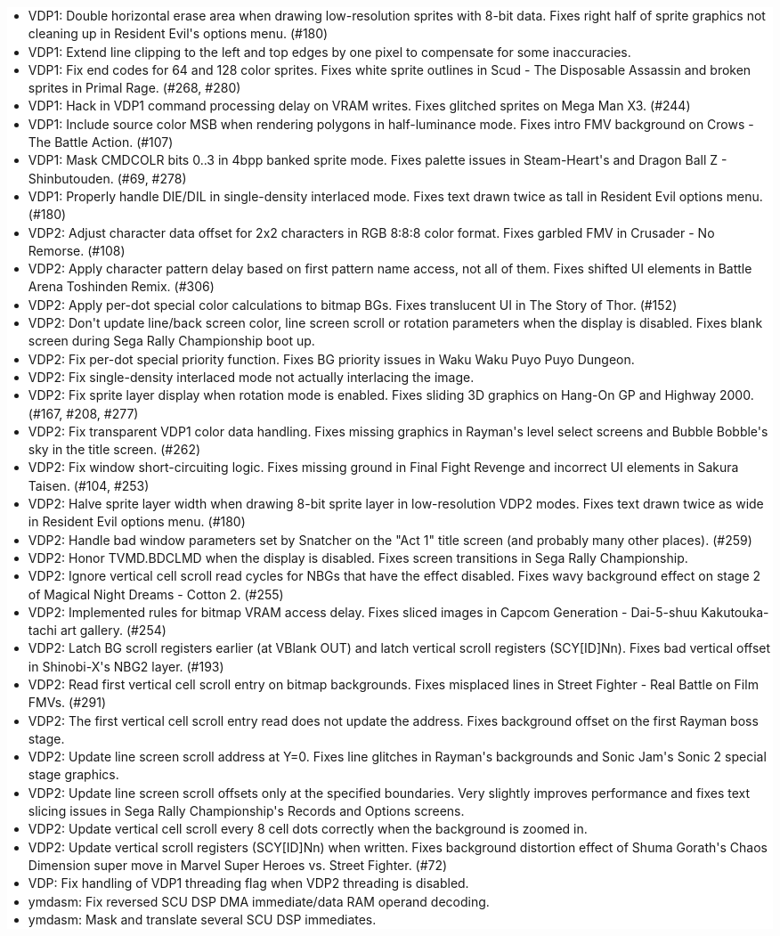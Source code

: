 - VDP1: Double horizontal erase area when drawing low-resolution sprites with 8-bit data. Fixes right half of sprite graphics not cleaning up in Resident Evil's options menu. (#180)
- VDP1: Extend line clipping to the left and top edges by one pixel to compensate for some inaccuracies.
- VDP1: Fix end codes for 64 and 128 color sprites. Fixes white sprite outlines in Scud - The Disposable Assassin and broken sprites in Primal Rage. (#268, #280)
- VDP1: Hack in VDP1 command processing delay on VRAM writes. Fixes glitched sprites on Mega Man X3. (#244)
- VDP1: Include source color MSB when rendering polygons in half-luminance mode. Fixes intro FMV background on Crows - The Battle Action. (#107)
- VDP1: Mask CMDCOLR bits 0..3 in 4bpp banked sprite mode. Fixes palette issues in Steam-Heart's and Dragon Ball Z - Shinbutouden. (#69, #278)
- VDP1: Properly handle DIE/DIL in single-density interlaced mode. Fixes text drawn twice as tall in Resident Evil options menu. (#180)
- VDP2: Adjust character data offset for 2x2 characters in RGB 8:8:8 color format. Fixes garbled FMV in Crusader - No Remorse. (#108)
- VDP2: Apply character pattern delay based on first pattern name access, not all of them. Fixes shifted UI elements in Battle Arena Toshinden Remix. (#306)
- VDP2: Apply per-dot special color calculations to bitmap BGs. Fixes translucent UI in The Story of Thor. (#152)
- VDP2: Don't update line/back screen color, line screen scroll or rotation parameters when the display is disabled. Fixes blank screen during Sega Rally Championship boot up.
- VDP2: Fix per-dot special priority function. Fixes BG priority issues in Waku Waku Puyo Puyo Dungeon.
- VDP2: Fix single-density interlaced mode not actually interlacing the image.
- VDP2: Fix sprite layer display when rotation mode is enabled. Fixes sliding 3D graphics on Hang-On GP and Highway 2000. (#167, #208, #277)
- VDP2: Fix transparent VDP1 color data handling. Fixes missing graphics in Rayman's level select screens and Bubble Bobble's sky in the title screen. (#262)
- VDP2: Fix window short-circuiting logic. Fixes missing ground in Final Fight Revenge and incorrect UI elements in Sakura Taisen. (#104, #253)
- VDP2: Halve sprite layer width when drawing 8-bit sprite layer in low-resolution VDP2 modes. Fixes text drawn twice as wide in Resident Evil options menu. (#180)
- VDP2: Handle bad window parameters set by Snatcher on the "Act 1" title screen (and probably many other places). (#259)
- VDP2: Honor TVMD.BDCLMD when the display is disabled. Fixes screen transitions in Sega Rally Championship.
- VDP2: Ignore vertical cell scroll read cycles for NBGs that have the effect disabled. Fixes wavy background effect on stage 2 of Magical Night Dreams - Cotton 2. (#255)
- VDP2: Implemented rules for bitmap VRAM access delay. Fixes sliced images in Capcom Generation - Dai-5-shuu Kakutouka-tachi art gallery. (#254)
- VDP2: Latch BG scroll registers earlier (at VBlank OUT) and latch vertical scroll registers (SCY[ID]Nn). Fixes bad vertical offset in Shinobi-X's NBG2 layer. (#193)
- VDP2: Read first vertical cell scroll entry on bitmap backgrounds. Fixes misplaced lines in Street Fighter - Real Battle on Film FMVs. (#291)
- VDP2: The first vertical cell scroll entry read does not update the address. Fixes background offset on the first Rayman boss stage.
- VDP2: Update line screen scroll address at Y=0. Fixes line glitches in Rayman's backgrounds and Sonic Jam's Sonic 2 special stage graphics.
- VDP2: Update line screen scroll offsets only at the specified boundaries. Very slightly improves performance and fixes text slicing issues in Sega Rally Championship's Records and Options screens.
- VDP2: Update vertical cell scroll every 8 cell dots correctly when the background is zoomed in.
- VDP2: Update vertical scroll registers (SCY[ID]Nn) when written. Fixes background distortion effect of Shuma Gorath's Chaos Dimension super move in Marvel Super Heroes vs. Street Fighter. (#72)
- VDP: Fix handling of VDP1 threading flag when VDP2 threading is disabled.
- ymdasm: Fix reversed SCU DSP DMA immediate/data RAM operand decoding.
- ymdasm: Mask and translate several SCU DSP immediates.
